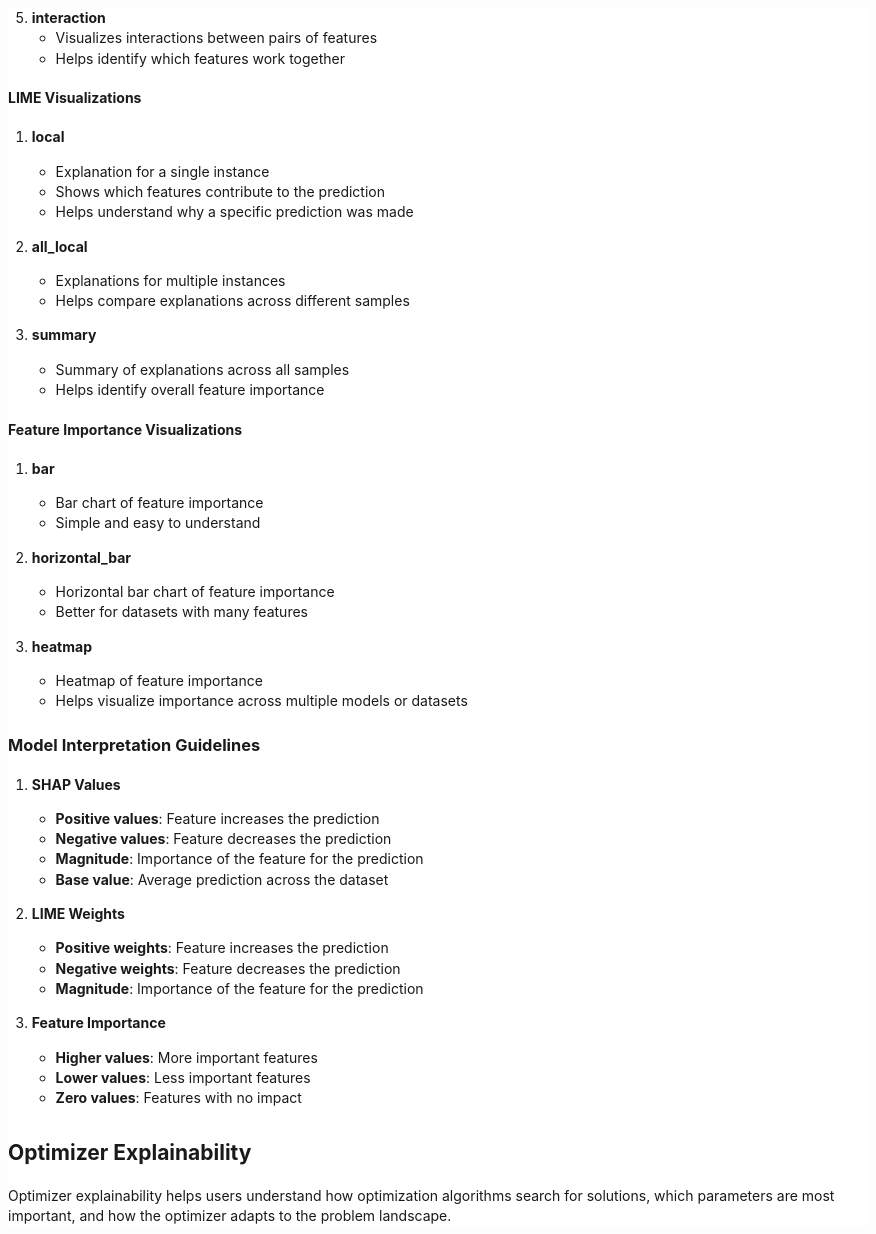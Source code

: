 5. **interaction**
   - Visualizes interactions between pairs of features
   - Helps identify which features work together

#### LIME Visualizations

1. **local**
   - Explanation for a single instance
   - Shows which features contribute to the prediction
   - Helps understand why a specific prediction was made

2. **all_local**
   - Explanations for multiple instances
   - Helps compare explanations across different samples

3. **summary**
   - Summary of explanations across all samples
   - Helps identify overall feature importance

#### Feature Importance Visualizations

1. **bar**
   - Bar chart of feature importance
   - Simple and easy to understand

2. **horizontal_bar**
   - Horizontal bar chart of feature importance
   - Better for datasets with many features

3. **heatmap**
   - Heatmap of feature importance
   - Helps visualize importance across multiple models or datasets

### Model Interpretation Guidelines

1. **SHAP Values**
   - **Positive values**: Feature increases the prediction
   - **Negative values**: Feature decreases the prediction
   - **Magnitude**: Importance of the feature for the prediction
   - **Base value**: Average prediction across the dataset

2. **LIME Weights**
   - **Positive weights**: Feature increases the prediction
   - **Negative weights**: Feature decreases the prediction
   - **Magnitude**: Importance of the feature for the prediction

3. **Feature Importance**
   - **Higher values**: More important features
   - **Lower values**: Less important features
   - **Zero values**: Features with no impact

## Optimizer Explainability

Optimizer explainability helps users understand how optimization algorithms search for solutions, which parameters are most important, and how the optimizer adapts to the problem landscape.
